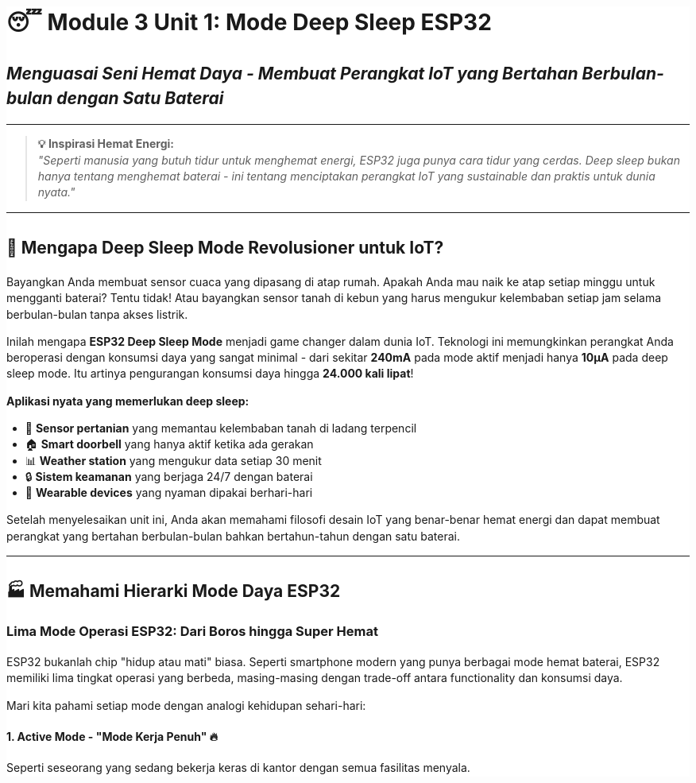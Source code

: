 # 😴 Module 3 Unit 1: Mode Deep Sleep ESP32
## *Menguasai Seni Hemat Daya - Membuat Perangkat IoT yang Bertahan Berbulan-bulan dengan Satu Baterai*

---

> **💡 Inspirasi Hemat Energi:**  
> *"Seperti manusia yang butuh tidur untuk menghemat energi, ESP32 juga punya cara tidur yang cerdas. Deep sleep bukan hanya tentang menghemat baterai - ini tentang menciptakan perangkat IoT yang sustainable dan praktis untuk dunia nyata."*

---

## 🎯 **Mengapa Deep Sleep Mode Revolusioner untuk IoT?**

Bayangkan Anda membuat sensor cuaca yang dipasang di atap rumah. Apakah Anda mau naik ke atap setiap minggu untuk mengganti baterai? Tentu tidak! Atau bayangkan sensor tanah di kebun yang harus mengukur kelembaban setiap jam selama berbulan-bulan tanpa akses listrik.

Inilah mengapa **ESP32 Deep Sleep Mode** menjadi game changer dalam dunia IoT. Teknologi ini memungkinkan perangkat Anda beroperasi dengan konsumsi daya yang sangat minimal - dari sekitar **240mA** pada mode aktif menjadi hanya **10µA** pada deep sleep mode. Itu artinya pengurangan konsumsi daya hingga **24.000 kali lipat**!

**Aplikasi nyata yang memerlukan deep sleep:**
- 🌱 **Sensor pertanian** yang memantau kelembaban tanah di ladang terpencil
- 🏠 **Smart doorbell** yang hanya aktif ketika ada gerakan
- 📊 **Weather station** yang mengukur data setiap 30 menit
- 🔒 **Sistem keamanan** yang berjaga 24/7 dengan baterai
- 📱 **Wearable devices** yang nyaman dipakai berhari-hari

Setelah menyelesaikan unit ini, Anda akan memahami filosofi desain IoT yang benar-benar hemat energi dan dapat membuat perangkat yang bertahan berbulan-bulan bahkan bertahun-tahun dengan satu baterai.

---

## 🏭 **Memahami Hierarki Mode Daya ESP32**

### **Lima Mode Operasi ESP32: Dari Boros hingga Super Hemat**

ESP32 bukanlah chip "hidup atau mati" biasa. Seperti smartphone modern yang punya berbagai mode hemat baterai, ESP32 memiliki lima tingkat operasi yang berbeda, masing-masing dengan trade-off antara functionality dan konsumsi daya.

Mari kita pahami setiap mode dengan analogi kehidupan sehari-hari:

#### **1. Active Mode - "Mode Kerja Penuh" 🔥**

Seperti seseorang yang sedang bekerja keras di kantor dengan semua fasilitas menyala.
